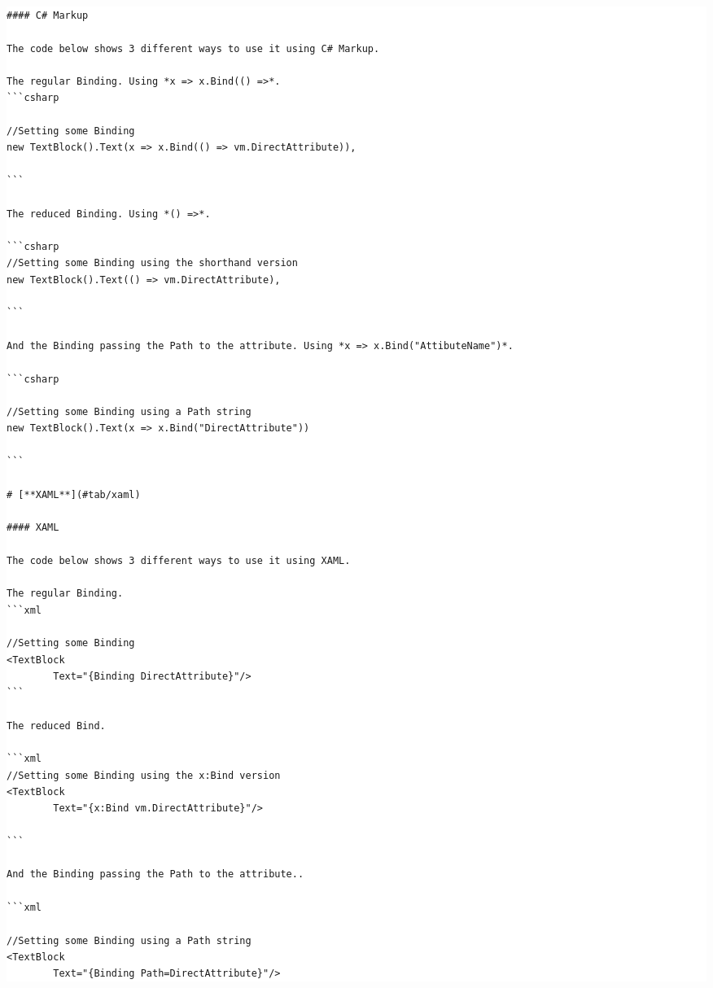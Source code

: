     #### C# Markup

	The code below shows 3 different ways to use it using C# Markup.

	The regular Binding. Using *x => x.Bind(() =>*.
	```csharp

	//Setting some Binding
	new TextBlock().Text(x => x.Bind(() => vm.DirectAttribute)),

	```

	The reduced Binding. Using *() =>*.

	```csharp
	//Setting some Binding using the shorthand version
	new TextBlock().Text(() => vm.DirectAttribute),

	```

	And the Binding passing the Path to the attribute. Using *x => x.Bind("AttibuteName")*.

	```csharp

	//Setting some Binding using a Path string
	new TextBlock().Text(x => x.Bind("DirectAttribute"))

	```

    # [**XAML**](#tab/xaml)

    #### XAML

    The code below shows 3 different ways to use it using XAML.

	The regular Binding.
	```xml

	//Setting some Binding
	<TextBlock
			Text="{Binding DirectAttribute}"/>
	```

	The reduced Bind.

	```xml
	//Setting some Binding using the x:Bind version
	<TextBlock
			Text="{x:Bind vm.DirectAttribute}"/>

	```

	And the Binding passing the Path to the attribute..

	```xml

	//Setting some Binding using a Path string
	<TextBlock
			Text="{Binding Path=DirectAttribute}"/>
